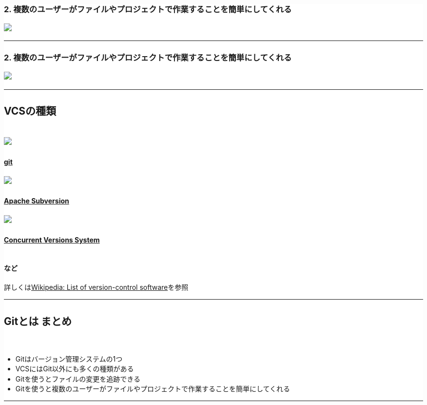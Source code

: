 
### 2. 複数のユーザーがファイルやプロジェクトで作業することを簡単にしてくれる

<img width="65%" src="https://github.com/anoriqq/anoriqq/blob/images/V20AiNmjqvZyu6gFMCqrWFSOgcz6KU.png?raw=true"/>

---

### 2. 複数のユーザーがファイルやプロジェクトで作業することを簡単にしてくれる

<img width="65%" src="https://github.com/anoriqq/anoriqq/blob/images/TmqkUeF9IIGOZyPuoBsAaJdMP3aIlj.png?raw=true"/>

---

## VCSの種類

<br/>

<div class="grid">
  <div class="column lang">
    <a href="https://git-scm.com/">
      <img src="https://git-scm.com/images/logos/downloads/Git-Logo-2Color.png?"/>
      <h4>git</h4>
    </a>
  </div>
  <div class="column lang">
    <a href="https://subversion.apache.org/">
      <img src="http://svn.apache.org/repos/asf/subversion/svn-logos/images/tyrus-svn2.png?"/>
      <h4>Apache Subversion</h4>
    </a>
  </div>
  <div class="column lang">
    <a href="https://www.nongnu.org/cvs/">
      <img src="https://gittt.files.wordpress.com/2015/02/5e1dd8155002a7d.gif?"/>
      <h4>Concurrent Versions System</h4>
    </a>
  </div>
</div>

#### など

詳しくは[Wikipedia: List of version-control software](https://en.wikipedia.org/wiki/List_of_version-control_software)を参照

---

## Gitとは まとめ

<br/>

- Gitはバージョン管理システムの1つ
- VCSにはGit以外にも多くの種類がある
- Gitを使うとファイルの変更を追跡できる
- Gitを使うと複数のユーザーがファイルやプロジェクトで作業することを簡単にしてくれる

---